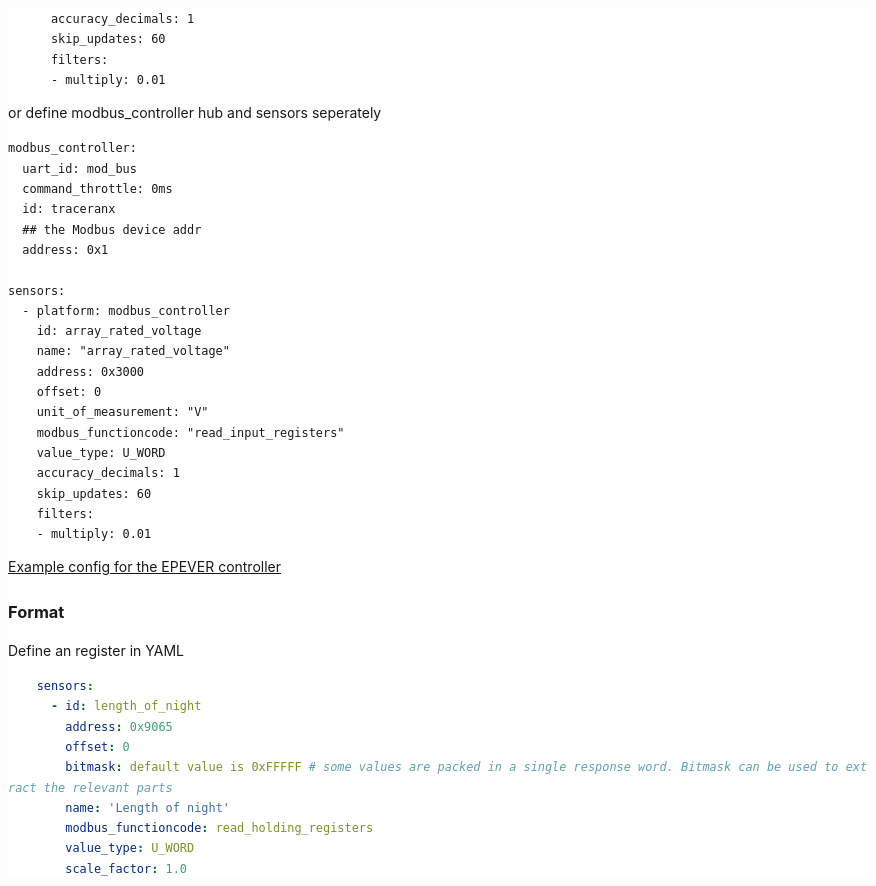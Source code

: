 ````
      accuracy_decimals: 1
      skip_updates: 60
      filters:
      - multiply: 0.01
````


or define modbus_controller hub and sensors seperately

````
modbus_controller:
  uart_id: mod_bus
  command_throttle: 0ms
  id: traceranx
  ## the Modbus device addr
  address: 0x1

sensors:
  - platform: modbus_controller
    id: array_rated_voltage
    name: "array_rated_voltage"
    address: 0x3000
    offset: 0
    unit_of_measurement: "V"
    modbus_functioncode: "read_input_registers"
    value_type: U_WORD
    accuracy_decimals: 1
    skip_updates: 60
    filters:
    - multiply: 0.01
````



[Example config for the EPEVER controller](https://github.com/martgras/esphome/blob/modbus_component/esphome/components/modbus_controller/testconfig/epever.yaml)


### Format

Define an register in YAML
```yaml
    sensors:
      - id: length_of_night
        address: 0x9065
        offset: 0
        bitmask: default value is 0xFFFFF # some values are packed in a single response word. Bitmask can be used to extract the relevant parts
        name: 'Length of night'
        modbus_functioncode: read_holding_registers
        value_type: U_WORD
        scale_factor: 1.0
```


